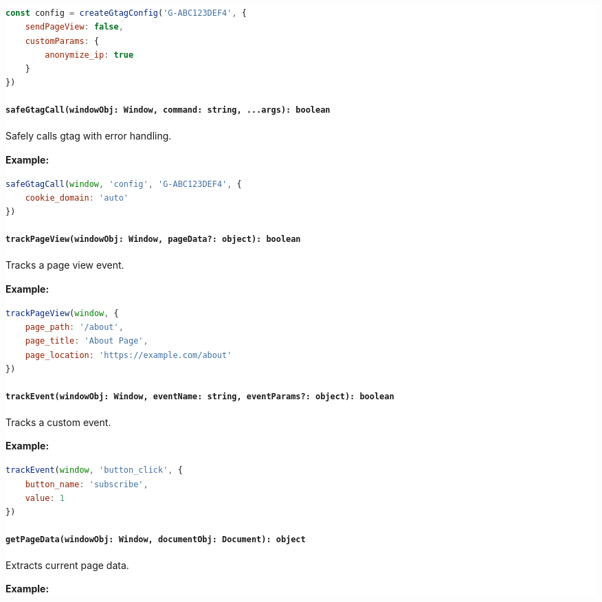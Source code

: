 ```javascript
const config = createGtagConfig('G-ABC123DEF4', {
	sendPageView: false,
	customParams: {
		anonymize_ip: true
	}
})
```

#### `safeGtagCall(windowObj: Window, command: string, ...args): boolean`

Safely calls gtag with error handling.

**Example:**

```javascript
safeGtagCall(window, 'config', 'G-ABC123DEF4', {
	cookie_domain: 'auto'
})
```

#### `trackPageView(windowObj: Window, pageData?: object): boolean`

Tracks a page view event.

**Example:**

```javascript
trackPageView(window, {
	page_path: '/about',
	page_title: 'About Page',
	page_location: 'https://example.com/about'
})
```

#### `trackEvent(windowObj: Window, eventName: string, eventParams?: object): boolean`

Tracks a custom event.

**Example:**

```javascript
trackEvent(window, 'button_click', {
	button_name: 'subscribe',
	value: 1
})
```

#### `getPageData(windowObj: Window, documentObj: Document): object`

Extracts current page data.

**Example:**
